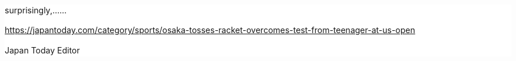 surprisingly,…...</p></td><td><a href=https://japantoday.com/category/sports/osaka-tosses-racket-overcomes-test-from-teenager-at-us-open>https://japantoday.com/category/sports/osaka-tosses-racket-overcomes-test-from-teenager-at-us-open</a></td><td><p>Japan Today Editor</p></td></tr></table>
